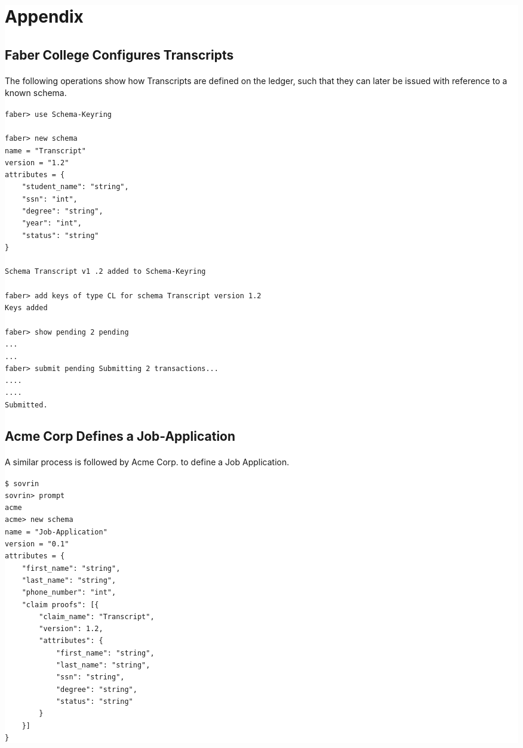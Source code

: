 

# Appendix

## Faber College Configures Transcripts

The following operations show how Transcripts are defined on the ledger, such that they can later be issued with reference to a known schema.
```
faber> use Schema-Keyring
 
faber> new schema
name = "Transcript"
version = "1.2"
attributes = {
    "student_name": "string",
    "ssn": "int",
    "degree": "string",
    "year": "int",
    "status": "string"
}

Schema Transcript v1 .2 added to Schema-Keyring
 
faber> add keys of type CL for schema Transcript version 1.2
Keys added
 
faber> show pending 2 pending
...
...
faber> submit pending Submitting 2 transactions...
....
....
Submitted.
```

## Acme Corp Defines a Job-Application

A similar process is followed by Acme Corp. to define a Job Application.

```
$ sovrin
sovrin> prompt
acme
acme> new schema
name = "Job-Application"
version = "0.1"
attributes = {
    "first_name": "string",
    "last_name": "string",
    "phone_number": "int",
    "claim proofs": [{
        "claim_name": "Transcript",
        "version": 1.2,
        "attributes": {
            "first_name": "string",
            "last_name": "string",
            "ssn": "string",
            "degree": "string",
            "status": "string"
        }
    }]
}
```